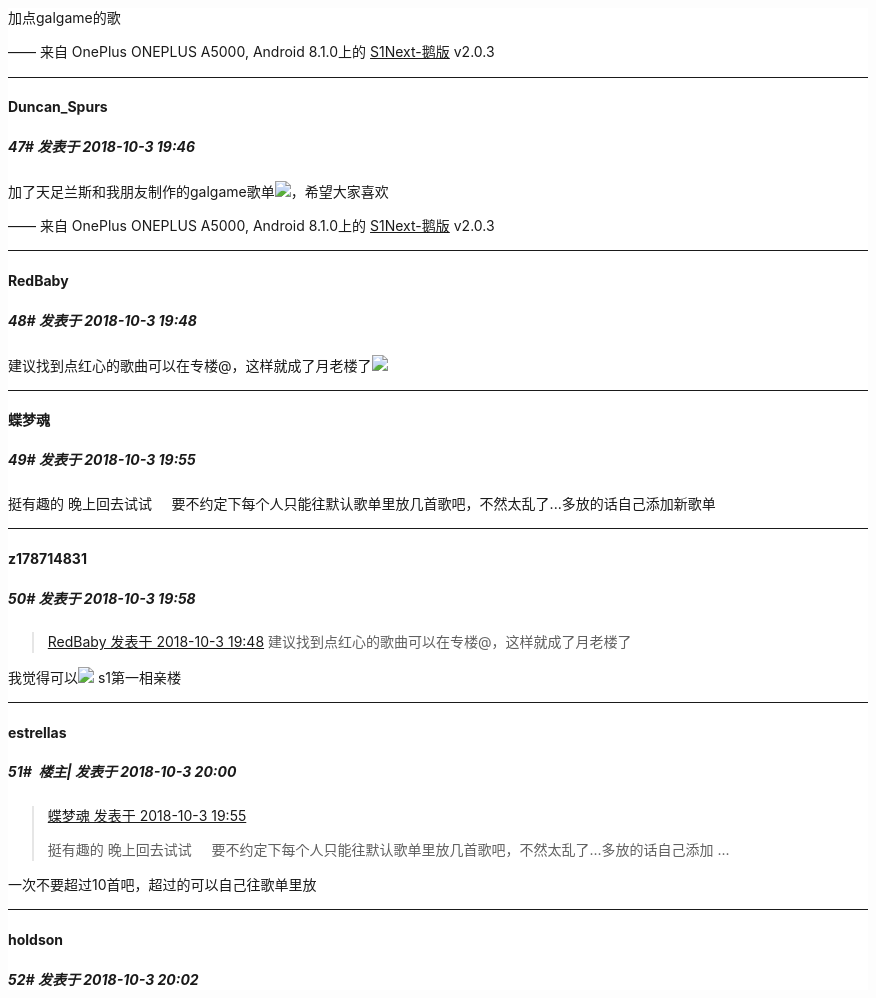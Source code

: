 加点galgame的歌

—— 来自 OnePlus ONEPLUS A5000, Android 8.1.0上的 [S1Next-鹅版](https://github.com/ykrank/S1-Next/releases) v2.0.3

*****

####  Duncan_Spurs  
##### 47#       发表于 2018-10-3 19:46

加了天足兰斯和我朋友制作的galgame歌单<img src="https://static.saraba1st.com/image/smiley/face2017/007.png" referrerpolicy="no-referrer">，希望大家喜欢

—— 来自 OnePlus ONEPLUS A5000, Android 8.1.0上的 [S1Next-鹅版](https://github.com/ykrank/S1-Next/releases) v2.0.3

*****

####  RedBaby  
##### 48#       发表于 2018-10-3 19:48

建议找到点红心的歌曲可以在专楼@，这样就成了月老楼了<img src="https://static.saraba1st.com/image/smiley/face2017/198.png" referrerpolicy="no-referrer">

*****

####  蝶梦魂  
##### 49#       发表于 2018-10-3 19:55

挺有趣的 晚上回去试试     要不约定下每个人只能往默认歌单里放几首歌吧，不然太乱了...多放的话自己添加新歌单

*****

####  z178714831  
##### 50#       发表于 2018-10-3 19:58

<blockquote><a href="httphttps://bbs.saraba1st.com/2b/forum.php?mod=redirect&amp;goto=findpost&amp;pid=41154703&amp;ptid=1771672" target="_blank">RedBaby 发表于 2018-10-3 19:48</a>
 建议找到点红心的歌曲可以在专楼@，这样就成了月老楼了</blockquote>
我觉得可以<img src="https://static.saraba1st.com/image/smiley/face2017/067.png" referrerpolicy="no-referrer"> s1第一相亲楼

*****

####  estrellas  
##### 51#         楼主| 发表于 2018-10-3 20:00

<blockquote><a href="httphttps://bbs.saraba1st.com/2b/forum.php?mod=redirect&amp;goto=findpost&amp;pid=41154743&amp;ptid=1771672" target="_blank">蝶梦魂 发表于 2018-10-3 19:55</a>

挺有趣的 晚上回去试试     要不约定下每个人只能往默认歌单里放几首歌吧，不然太乱了...多放的话自己添加 ...</blockquote>
一次不要超过10首吧，超过的可以自己往歌单里放

*****

####  holdson  
##### 52#       发表于 2018-10-3 20:02
